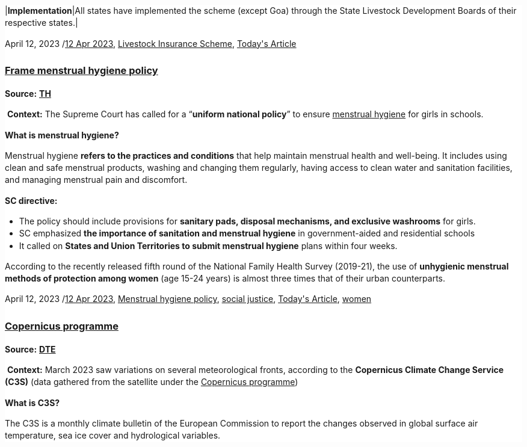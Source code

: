 |**Implementation**|All states have implemented the scheme (except Goa) through the State Livestock Development Boards of their respective states.|

April 12, 2023 /[12 Apr 2023](https://www.insightsonindia.com/category/12-apr-2023/ "12 Apr 2023"), [Livestock Insurance Scheme](https://www.insightsonindia.com/tag/livestock-insurance-scheme/ "Livestock Insurance Scheme"), [Today's Article](https://www.insightsonindia.com/category/today-article/ "Today's Article")

### [Frame menstrual hygiene policy](https://www.insightsonindia.com/2023/04/12/frame-menstrual-hygiene-policy/)

**Source:** [**TH**](https://www.thehindu.com/news/national/sc-asks-centre-to-frame-uniform-national-policy-to-provide-sanitary-pads-for-girls-in-schools-in-india/article66720191.ece)

 **Context:** The Supreme Court has called for a “**uniform national policy**” to ensure [menstrual hygiene](https://www.insightsonindia.com/2022/05/31/insights-into-editorial-disability-and-the-barriers-to-feminine-hygiene/) for girls in schools.

**What is menstrual hygiene?**

Menstrual hygiene **refers to the practices and conditions** that help maintain menstrual health and well-being. It includes using clean and safe menstrual products, washing and changing them regularly, having access to clean water and sanitation facilities, and managing menstrual pain and discomfort.

**SC directive:**

- The policy should include provisions for **sanitary pads, disposal mechanisms, and exclusive washrooms** for girls.
- SC emphasized **the importance of sanitation and menstrual hygiene** in government-aided and residential schools
- It called on **States and Union Territories to submit menstrual hygiene** plans within four weeks.

According to the recently released fifth round of the National Family Health Survey (2019-21), the use of **unhygienic menstrual methods of protection among women** (age 15-24 years) is almost three times that of their urban counterparts.

April 12, 2023 /[12 Apr 2023](https://www.insightsonindia.com/category/12-apr-2023/ "12 Apr 2023"), [Menstrual hygiene policy](https://www.insightsonindia.com/tag/menstrual-hygiene-policy/ "Menstrual hygiene policy"), [social justice](https://www.insightsonindia.com/tag/social-justice/ "social justice"), [Today's Article](https://www.insightsonindia.com/category/today-article/ "Today's Article"), [women](https://www.insightsonindia.com/tag/women/ "women")

### [Copernicus programme](https://www.insightsonindia.com/2023/04/12/copernicus-programme-2/)

**Source:** [**DTE**](https://www.downtoearth.org.in/news/climate-change/month-of-climate-contradictions-contrasts-noted-worldwide-in-march-2023-finds-copernicus-88644)

 **Context:** March 2023 saw variations on several meteorological fronts, according to the **Copernicus Climate Change Service (C3S)** (data gathered from the satellite under the [Copernicus programme](https://www.insightsonindia.com/2019/10/29/copernicus-programme/))

**What is C3S?**

The C3S is a monthly climate bulletin of the European Commission to report the changes observed in global surface air temperature, sea ice cover and hydrological variables.
